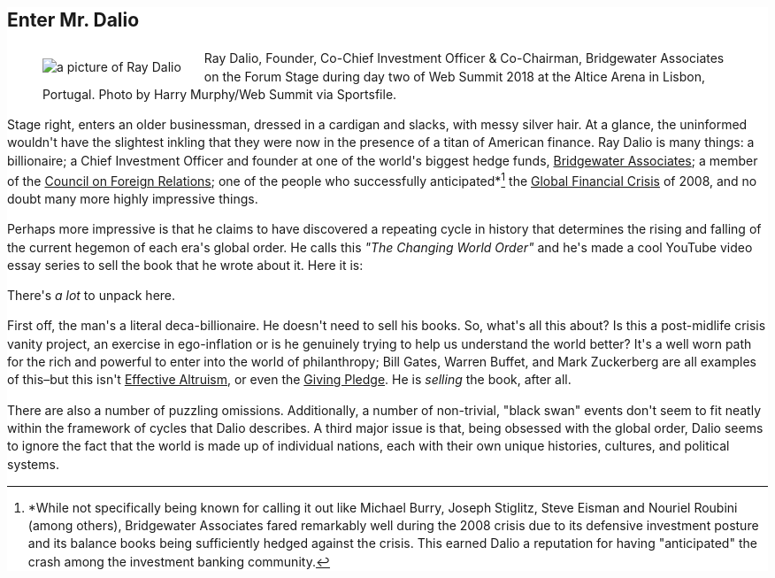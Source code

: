 <iframe class="yt-embed" src="https://www.youtube-nocookie.com/embed/xWWnUzV2NmU?si=VsW_6ocTtD7HQWIr" title="YouTube video player" frameborder="0" allow="accelerometer; autoplay; clipboard-write; encrypted-media; gyroscope; picture-in-picture; web-share" allowfullscreen></iframe>

## Enter Mr. Dalio

<figure>
    <img src="https://upload.wikimedia.org/wikipedia/commons/thumb/1/1f/Web_Summit_2018_-_Forum_-_Day_2%2C_November_7_HM1_7481_%2844858045925%29.jpg/2560px-Web_Summit_2018_-_Forum_-_Day_2%2C_November_7_HM1_7481_%2844858045925%29.jpg"
            alt="a picture of Ray Dalio"
            style="max-width: 360px; margin: 10px 26px 0px 0px; float: left;">
    <figcaption>
     <p>
        Ray Dalio, Founder, Co-Chief Investment Officer & Co-Chairman, Bridgewater Associates on the Forum Stage during day two of Web Summit 2018 at the Altice Arena in Lisbon, Portugal. Photo by Harry Murphy/Web Summit via Sportsfile.
     </p>
    </figcaption>
</figure>

Stage right, enters an older businessman, dressed in a cardigan and slacks, with messy silver hair. At a glance, the uninformed wouldn't have the slightest inkling that they were now in the presence of a titan of American finance. Ray Dalio is many things: a billionaire; a Chief Investment Officer and founder at one of the world's biggest hedge funds, [Bridgewater Associates](https://en.wikipedia.org/wiki/Bridgewater_Associates); a member of the [Council on Foreign Relations](https://en.wikipedia.org/wiki/Council_on_Foreign_Relations); one of the people who successfully anticipated*[^2008-prediction] the [Global Financial Crisis](https://en.wikipedia.org/wiki/2007%E2%80%932008_financial_crisis) of 2008, and no doubt many more highly impressive things.

Perhaps more impressive is that he claims to have discovered a repeating cycle in history that determines the rising and falling of the current hegemon of each era's global order. He calls this _"The Changing World Order"_ and he's made a cool YouTube video essay series to sell the book that he wrote about it. Here it is:

<iframe class="yt-embed" src="https://www.youtube-nocookie.com/embed/xguam0TKMw8?si=RF0pWhdOMucq9byk" title="YouTube video player" frameborder="0" allow="accelerometer; autoplay; clipboard-write; encrypted-media; gyroscope; picture-in-picture; web-share" allowfullscreen></iframe>

There's _a lot_ to unpack here.

First off, the man's a literal deca-billionaire. He doesn't need to sell his books. So, what's all this about? Is this a post-midlife crisis vanity project, an exercise in ego-inflation or is he genuinely trying to help us understand the world better? It's a well worn path for the rich and powerful to enter into the world of philanthropy; Bill Gates, Warren Buffet, and Mark Zuckerberg are all examples of this–but this isn't [Effective Altruism](https://www.effectivealtruism.org/), or even the [Giving Pledge](https://givingpledge.org/). He is _selling_ the book, after all.

There are also a number of puzzling omissions. Additionally, a number of non-trivial, "black swan" events don't seem to fit neatly within the framework of cycles that Dalio describes. A third major issue is that, being obsessed with the global order, Dalio seems to ignore the fact that the world is made up of individual nations, each with their own unique histories, cultures, and political systems.




[^irobot]: [_"I DID NOT MURDER HIM!"_](https://www.youtube.com/watch?v=CCveNH0GZ2U) _...also the script was quite randomly sexist at times? Asimov's ideas may be eternal, but 2004 Hollywood scriptwriting has not aged well._
[^foundation-actors]: Jared Harris has been in lot of amazing stuff but most recently the [Chernobyl](https://www.rottentomatoes.com/tv/chernobyl) HBO series was excellent. Also, Lee Pace is in a show called [Halt and Catch Fire](https://www.rottentomatoes.com/tv/halt_and_catch_fire) which is about the development of the PC and the IBM PC "clone wars" which is a must-watch for any tech nerd.
[^2008-prediction]: *While not specifically being known for calling it out like Michael Burry, Joseph Stiglitz, Steve Eisman and Nouriel Roubini (among others), Bridgewater Associates fared remarkably well during the 2008 crisis due to its defensive investment posture and its balance books being sufficiently hedged against the crisis. This earned Dalio a reputation for having "anticipated" the crash among the investment banking community.
[^other-lit]: Before China, it was Japan. Books like [Japan as Number One](https://en.wikipedia.org/wiki/Japan_as_Number_One:_Lessons_for_America) and [The Coming War with Japan](https://en.wikipedia.org/wiki/The_Coming_War_with_Japan) are fascinating retrospective reads now.
[^number-one]: A Lazy Town reference? In _my_ blog post? It's more likely than you think.
[^thucydides]: This is a controversial concept in international relations theory to say the least, with many scholars arguing that it is a gross oversimplification, and that _"conflicts between city-states in a backwater Eurasian promontory 2,400 years ago are an unreliable guide to modern geopolitics—and they neglect a vast span of world history that may be far more relevant."_ (source: ['Oh God, Not the Peloponnesian War Again' by James Paler in Foreign Policy](https://foreignpolicy.com/2020/07/28/oh-god-not-the-peloponnesian-war-again/))
[^kessel]: [Source: ‘Foundation’ Has One of the Best Sci-Fi Concepts Ever - WIRED Magazine](https://arc.net/l/quote/kexcpysv)
[^usa-empire]: Obviously, the US is not the Galactic Empire, but it is the current global hegemon. The US has the world's largest economy, the world's most powerful military by a mile, and arguably the world's most influential culture. 
[^sima-qian-thucydides]: BAI, Chun Xiao. “The Cyclic Views of the Human Condition in Thucydides’ Archaeology and Sima Qian’s Preface to Historical Records.” CHS Research Bulletin 5, no. 1 (2016). http://nrs.harvard.edu/urn-3:hlnc.essay:BaiX.The_Cyclic_Views_of_the_Human_Condition.2016
[^sorokin]: Specifically, Sorokin categorised social change into three types: ideational, sensate, and idealistic. Ideational societies are characterised by a focus on the spiritual and the metaphysical, sensate societies are characterised by a focus on the material and the physical, and idealistic societies are characterised by a focus on the moral and the ethical. Sorokin believed that societies moved through these stages in a cyclical pattern, with each stage lasting around 200-300 years.
[^other-factors]: It's odd that _colonialism and slavery_ are not mentioned as a contributing factor to the rise of each empire here. 
[^ai-research]: See https://youtu.be/3oS9UG1U2N0?si=m54I0gUnZ6MMxUMB&t=2796